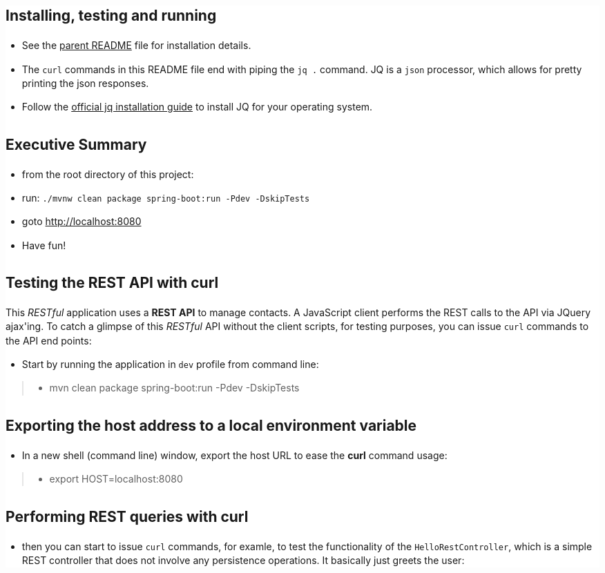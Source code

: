 
## Installing, testing and running


*  See the [parent README](../README.md "parent README.md") file for
installation details.


*  The `curl` commands in this README file end with piping the `jq .` command.
JQ is a `json` processor, which allows for pretty printing the json responses.


* Follow the [official jq installation guide](https://stedolan.github.io/jq/download/ "jq installation") to install
JQ for your operating system.


## Executive Summary

* from the root directory of this project:


* run: `./mvnw clean package spring-boot:run -Pdev -DskipTests`


* goto [http://localhost:8080](http://localhost:8080 "http://localhost:8080")


* Have fun!


## Testing the REST API with curl


This _RESTful_ application uses a **REST API** to manage contacts. A JavaScript
client performs the REST calls to the API via JQuery ajax'ing. To catch a
glimpse of this _RESTful_ API without the client scripts, for testing purposes,
you can issue `curl` commands to the API end points:

* Start by running the application in `dev` profile from command line:

>    * mvn clean package spring-boot:run -Pdev -DskipTests


## Exporting the host address to a local environment variable

* In a new shell (command line) window, export the host URL to ease the **curl**
command usage:

>    * export HOST=localhost:8080


## Performing REST queries with curl


* then you can start to issue `curl` commands, for examle, to test the
functionality of the `HelloRestController`, which is a simple REST controller that
does not involve any persistence operations. It basically just greets the user:
